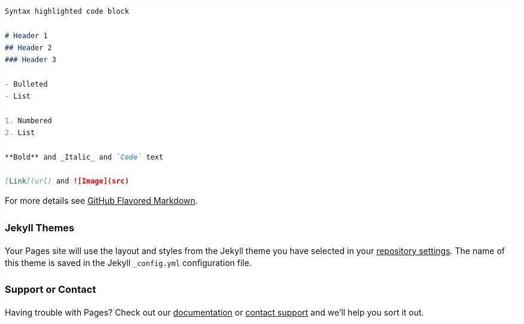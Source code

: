```markdown
Syntax highlighted code block

# Header 1
## Header 2
### Header 3

- Bulleted
- List

1. Numbered
2. List

**Bold** and _Italic_ and `Code` text

[Link](url) and ![Image](src)
```

For more details see [GitHub Flavored Markdown](https://guides.github.com/features/mastering-markdown/).

### Jekyll Themes

Your Pages site will use the layout and styles from the Jekyll theme you have selected in your [repository settings](https://github.com/whutddk/whutddk.github.io/settings). The name of this theme is saved in the Jekyll `_config.yml` configuration file.

### Support or Contact

Having trouble with Pages? Check out our [documentation](https://help.github.com/categories/github-pages-basics/) or [contact support](https://github.com/contact) and we’ll help you sort it out.

